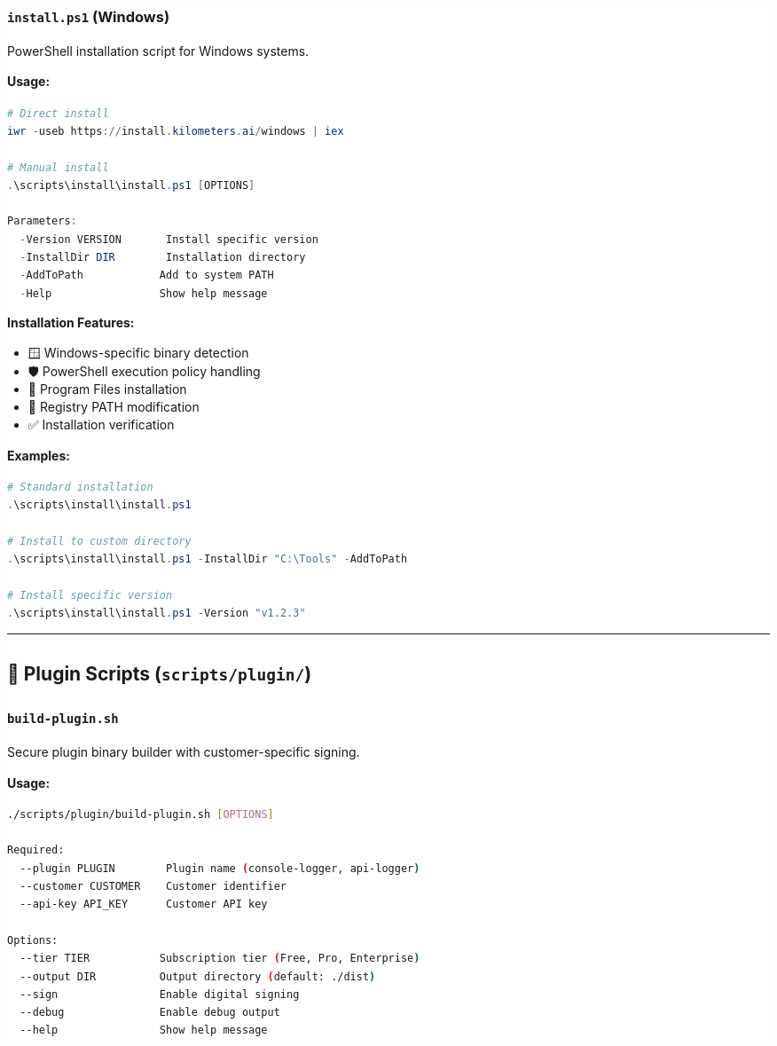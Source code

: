 ### **`install.ps1`** (Windows)

PowerShell installation script for Windows systems.

**Usage:**
```powershell
# Direct install
iwr -useb https://install.kilometers.ai/windows | iex

# Manual install
.\scripts\install\install.ps1 [OPTIONS]

Parameters:
  -Version VERSION       Install specific version
  -InstallDir DIR        Installation directory
  -AddToPath            Add to system PATH
  -Help                 Show help message
```

**Installation Features:**
- 🪟 Windows-specific binary detection
- 🛡️ PowerShell execution policy handling
- 📂 Program Files installation
- 🔧 Registry PATH modification
- ✅ Installation verification

**Examples:**
```powershell
# Standard installation
.\scripts\install\install.ps1

# Install to custom directory
.\scripts\install\install.ps1 -InstallDir "C:\Tools" -AddToPath

# Install specific version
.\scripts\install\install.ps1 -Version "v1.2.3"
```

---

## 🔌 **Plugin Scripts** (`scripts/plugin/`)

### **`build-plugin.sh`**

Secure plugin binary builder with customer-specific signing.

**Usage:**
```bash
./scripts/plugin/build-plugin.sh [OPTIONS]

Required:
  --plugin PLUGIN        Plugin name (console-logger, api-logger)
  --customer CUSTOMER    Customer identifier
  --api-key API_KEY      Customer API key

Options:
  --tier TIER           Subscription tier (Free, Pro, Enterprise)
  --output DIR          Output directory (default: ./dist)
  --sign                Enable digital signing
  --debug               Enable debug output
  --help                Show help message
```
